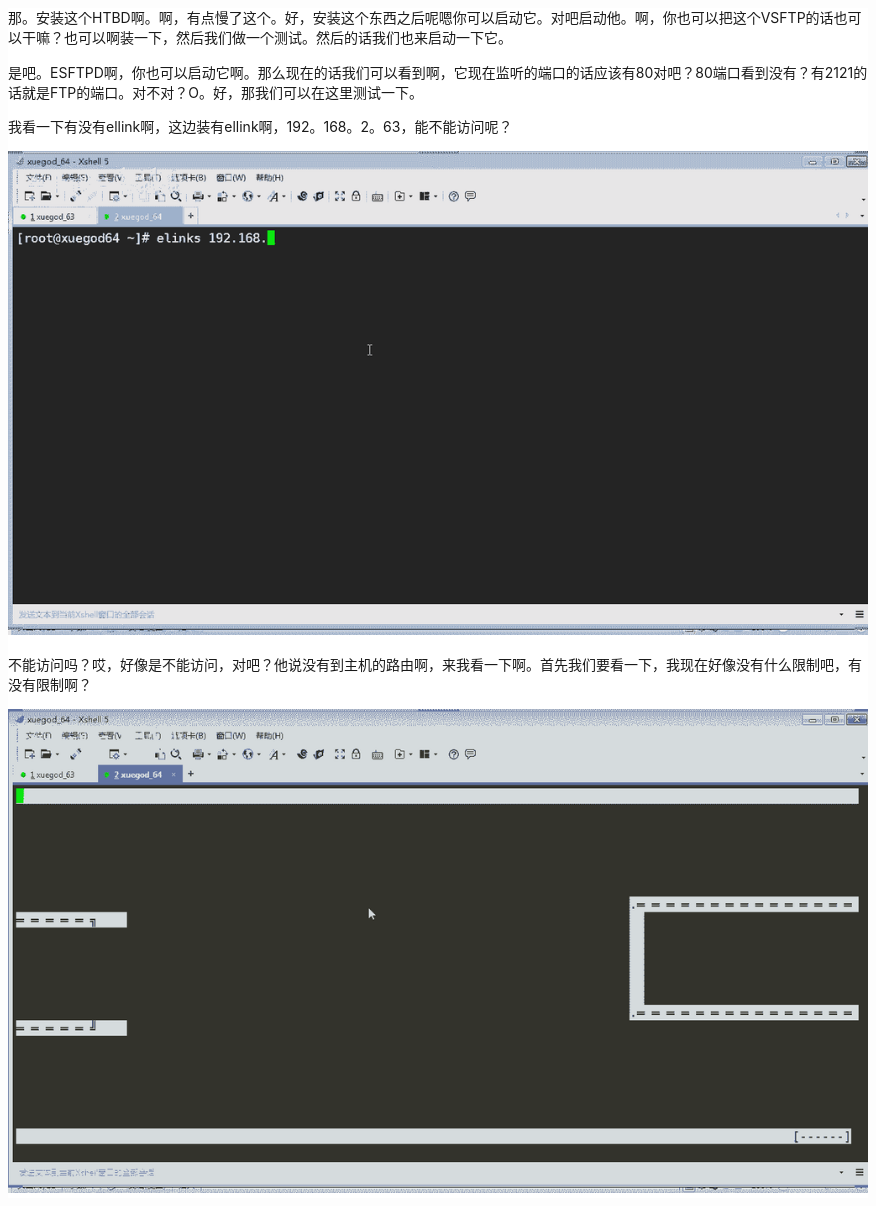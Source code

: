
那。安装这个HTBD啊。啊，有点慢了这个。好，安装这个东西之后呢嗯你可以启动它。对吧启动他。啊，你也可以把这个VSFTP的话也可以干嘛？也可以啊装一下，然后我们做一个测试。然后的话我们也来启动一下它。

是吧。ESFTPD啊，你也可以启动它啊。那么现在的话我们可以看到啊，它现在监听的端口的话应该有80对吧？80端口看到没有？有2121的话就是FTP的端口。对不对？O。好，那我们可以在这里测试一下。

我看一下有没有ellink啊，这边装有ellink啊，192。168。2。63，能不能访问呢？

![](img/0b019a673d5567cf1f48e6d62117efa4_3.png)

不能访问吗？哎，好像是不能访问，对吧？他说没有到主机的路由啊，来我看一下啊。首先我们要看一下，我现在好像没有什么限制吧，有没有限制啊？



![](img/0b019a673d5567cf1f48e6d62117efa4_5.png)
